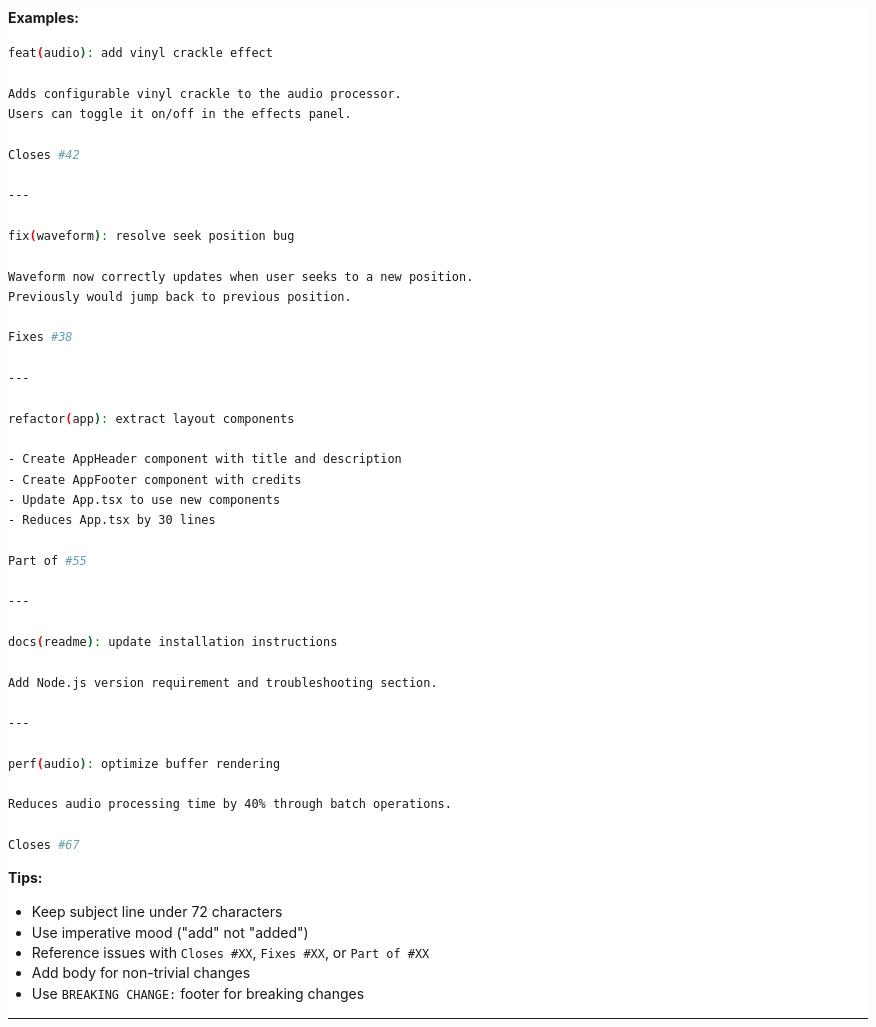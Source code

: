 **Examples:**
```bash
feat(audio): add vinyl crackle effect

Adds configurable vinyl crackle to the audio processor.
Users can toggle it on/off in the effects panel.

Closes #42

---

fix(waveform): resolve seek position bug

Waveform now correctly updates when user seeks to a new position.
Previously would jump back to previous position.

Fixes #38

---

refactor(app): extract layout components

- Create AppHeader component with title and description
- Create AppFooter component with credits
- Update App.tsx to use new components
- Reduces App.tsx by 30 lines

Part of #55

---

docs(readme): update installation instructions

Add Node.js version requirement and troubleshooting section.

---

perf(audio): optimize buffer rendering

Reduces audio processing time by 40% through batch operations.

Closes #67
```

**Tips:**
- Keep subject line under 72 characters
- Use imperative mood ("add" not "added")
- Reference issues with `Closes #XX`, `Fixes #XX`, or `Part of #XX`
- Add body for non-trivial changes
- Use `BREAKING CHANGE:` footer for breaking changes

---
